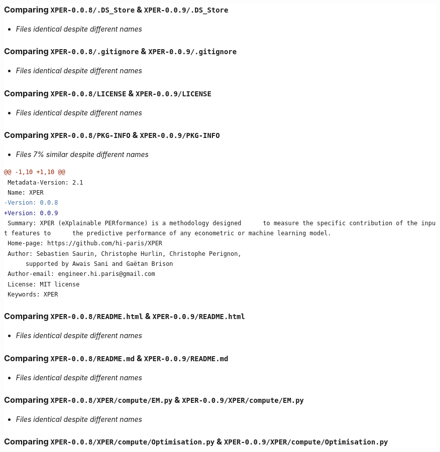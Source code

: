 ### Comparing `XPER-0.0.8/.DS_Store` & `XPER-0.0.9/.DS_Store`

 * *Files identical despite different names*

### Comparing `XPER-0.0.8/.gitignore` & `XPER-0.0.9/.gitignore`

 * *Files identical despite different names*

### Comparing `XPER-0.0.8/LICENSE` & `XPER-0.0.9/LICENSE`

 * *Files identical despite different names*

### Comparing `XPER-0.0.8/PKG-INFO` & `XPER-0.0.9/PKG-INFO`

 * *Files 7% similar despite different names*

```diff
@@ -1,10 +1,10 @@
 Metadata-Version: 2.1
 Name: XPER
-Version: 0.0.8
+Version: 0.0.9
 Summary: XPER (eXplainable PERformance) is a methodology designed      to measure the specific contribution of the input features to      the predictive performance of any econometric or machine learning model.
 Home-page: https://github.com/hi-paris/XPER
 Author: Sebastien Saurin, Christophe Hurlin, Christophe Perignon,
      supported by Awais Sani and Gaëtan Brison
 Author-email: engineer.hi.paris@gmail.com
 License: MIT license
 Keywords: XPER
```

### Comparing `XPER-0.0.8/README.html` & `XPER-0.0.9/README.html`

 * *Files identical despite different names*

### Comparing `XPER-0.0.8/README.md` & `XPER-0.0.9/README.md`

 * *Files identical despite different names*

### Comparing `XPER-0.0.8/XPER/compute/EM.py` & `XPER-0.0.9/XPER/compute/EM.py`

 * *Files identical despite different names*

### Comparing `XPER-0.0.8/XPER/compute/Optimisation.py` & `XPER-0.0.9/XPER/compute/Optimisation.py`
